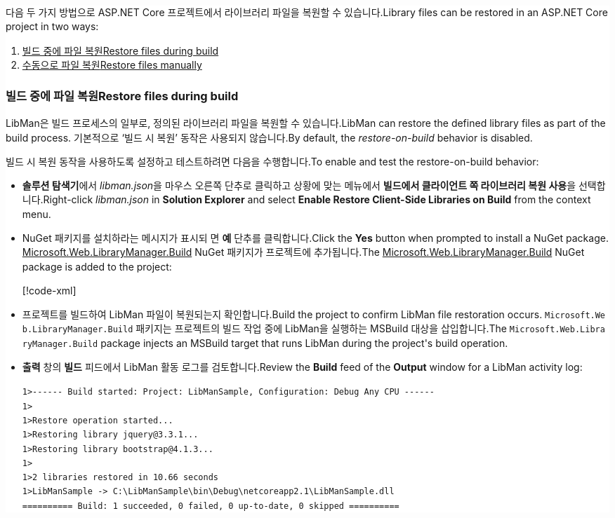 <span data-ttu-id="c45b9-183">다음 두 가지 방법으로 ASP.NET Core 프로젝트에서 라이브러리 파일을 복원할 수 있습니다.</span><span class="sxs-lookup"><span data-stu-id="c45b9-183">Library files can be restored in an ASP.NET Core project in two ways:</span></span>

1. [<span data-ttu-id="c45b9-184">빌드 중에 파일 복원</span><span class="sxs-lookup"><span data-stu-id="c45b9-184">Restore files during build</span></span>](#restore-files-during-build)
1. [<span data-ttu-id="c45b9-185">수동으로 파일 복원</span><span class="sxs-lookup"><span data-stu-id="c45b9-185">Restore files manually</span></span>](#restore-files-manually)

### <a name="restore-files-during-build"></a><span data-ttu-id="c45b9-186">빌드 중에 파일 복원</span><span class="sxs-lookup"><span data-stu-id="c45b9-186">Restore files during build</span></span>

<span data-ttu-id="c45b9-187">LibMan은 빌드 프로세스의 일부로, 정의된 라이브러리 파일을 복원할 수 있습니다.</span><span class="sxs-lookup"><span data-stu-id="c45b9-187">LibMan can restore the defined library files as part of the build process.</span></span> <span data-ttu-id="c45b9-188">기본적으로 ‘빌드 시 복원’ 동작은 사용되지 않습니다.</span><span class="sxs-lookup"><span data-stu-id="c45b9-188">By default, the *restore-on-build* behavior is disabled.</span></span>

<span data-ttu-id="c45b9-189">빌드 시 복원 동작을 사용하도록 설정하고 테스트하려면 다음을 수행합니다.</span><span class="sxs-lookup"><span data-stu-id="c45b9-189">To enable and test the restore-on-build behavior:</span></span>

* <span data-ttu-id="c45b9-190">**솔루션 탐색기**에서 *libman.json*을 마우스 오른쪽 단추로 클릭하고 상황에 맞는 메뉴에서 **빌드에서 클라이언트 쪽 라이브러리 복원 사용**을 선택합니다.</span><span class="sxs-lookup"><span data-stu-id="c45b9-190">Right-click *libman.json* in **Solution Explorer** and select **Enable Restore Client-Side Libraries on Build** from the context menu.</span></span>
* <span data-ttu-id="c45b9-191">NuGet 패키지를 설치하라는 메시지가 표시되 면 **예** 단추를 클릭합니다.</span><span class="sxs-lookup"><span data-stu-id="c45b9-191">Click the **Yes** button when prompted to install a NuGet package.</span></span> <span data-ttu-id="c45b9-192">[Microsoft.Web.LibraryManager.Build](https://www.nuget.org/packages/Microsoft.Web.LibraryManager.Build/) NuGet 패키지가 프로젝트에 추가됩니다.</span><span class="sxs-lookup"><span data-stu-id="c45b9-192">The [Microsoft.Web.LibraryManager.Build](https://www.nuget.org/packages/Microsoft.Web.LibraryManager.Build/) NuGet package is added to the project:</span></span>

  [!code-xml[](samples/LibManSample/LibManSample.csproj?name=snippet_RestoreOnBuildPackage)]

* <span data-ttu-id="c45b9-193">프로젝트를 빌드하여 LibMan 파일이 복원되는지 확인합니다.</span><span class="sxs-lookup"><span data-stu-id="c45b9-193">Build the project to confirm LibMan file restoration occurs.</span></span> <span data-ttu-id="c45b9-194">`Microsoft.Web.LibraryManager.Build` 패키지는 프로젝트의 빌드 작업 중에 LibMan을 실행하는 MSBuild 대상을 삽입합니다.</span><span class="sxs-lookup"><span data-stu-id="c45b9-194">The `Microsoft.Web.LibraryManager.Build` package injects an MSBuild target that runs LibMan during the project's build operation.</span></span>
* <span data-ttu-id="c45b9-195">**출력** 창의 **빌드** 피드에서 LibMan 활동 로그를 검토합니다.</span><span class="sxs-lookup"><span data-stu-id="c45b9-195">Review the **Build** feed of the **Output** window for a LibMan activity log:</span></span>

  ```console
  1>------ Build started: Project: LibManSample, Configuration: Debug Any CPU ------
  1>
  1>Restore operation started...
  1>Restoring library jquery@3.3.1...
  1>Restoring library bootstrap@4.1.3...
  1>
  1>2 libraries restored in 10.66 seconds
  1>LibManSample -> C:\LibManSample\bin\Debug\netcoreapp2.1\LibManSample.dll
  ========== Build: 1 succeeded, 0 failed, 0 up-to-date, 0 skipped ==========
  ```
